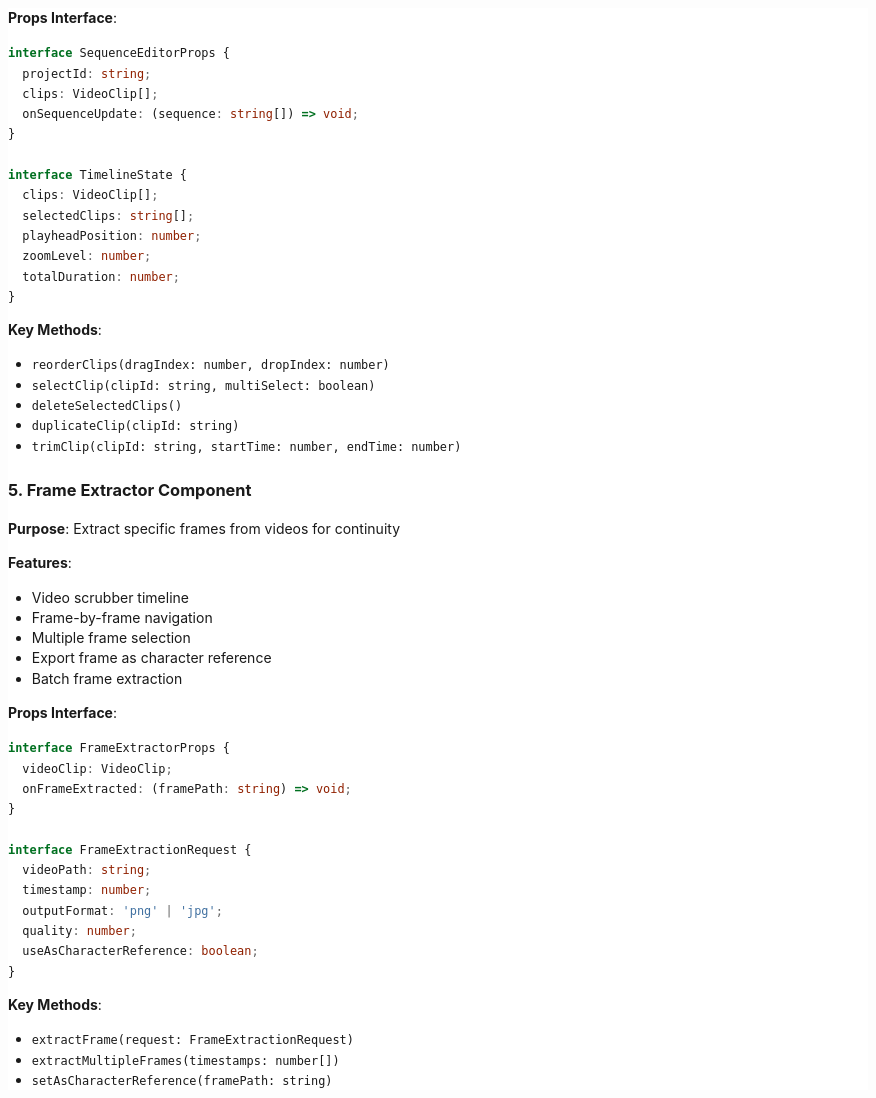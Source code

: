 **Props Interface**:
```typescript
interface SequenceEditorProps {
  projectId: string;
  clips: VideoClip[];
  onSequenceUpdate: (sequence: string[]) => void;
}

interface TimelineState {
  clips: VideoClip[];
  selectedClips: string[];
  playheadPosition: number;
  zoomLevel: number;
  totalDuration: number;
}
```

**Key Methods**:
- `reorderClips(dragIndex: number, dropIndex: number)`
- `selectClip(clipId: string, multiSelect: boolean)`
- `deleteSelectedClips()`
- `duplicateClip(clipId: string)`
- `trimClip(clipId: string, startTime: number, endTime: number)`

### 5. Frame Extractor Component

**Purpose**: Extract specific frames from videos for continuity

**Features**:
- Video scrubber timeline
- Frame-by-frame navigation
- Multiple frame selection
- Export frame as character reference
- Batch frame extraction

**Props Interface**:
```typescript
interface FrameExtractorProps {
  videoClip: VideoClip;
  onFrameExtracted: (framePath: string) => void;
}

interface FrameExtractionRequest {
  videoPath: string;
  timestamp: number;
  outputFormat: 'png' | 'jpg';
  quality: number;
  useAsCharacterReference: boolean;
}
```

**Key Methods**:
- `extractFrame(request: FrameExtractionRequest)`
- `extractMultipleFrames(timestamps: number[])`
- `setAsCharacterReference(framePath: string)`
